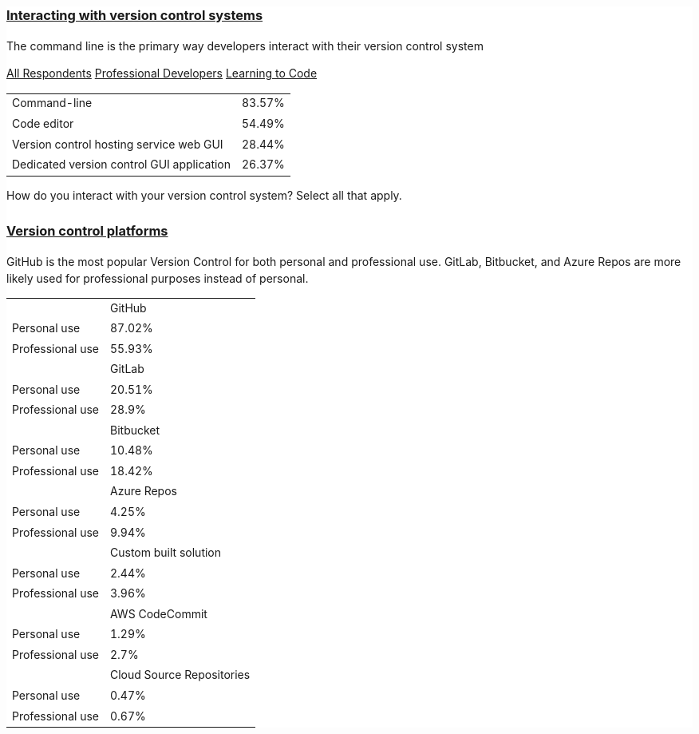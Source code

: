 ### [Interacting with version control systems](https://survey.stackoverflow.co/2022/#interacting-with-version-control-systems)

The command line is the primary way developers interact with their version control system

[All Respondents](https://survey.stackoverflow.co/2022/#version-control-vc-interaction) [Professional Developers](https://survey.stackoverflow.co/2022/#version-control-vc-interaction-prof) [Learning to Code](https://survey.stackoverflow.co/2022/#version-control-vc-interaction-learn)

|   |   |
|---|---|
|Command-line|83.57%|
|Code editor|54.49%|
|Version control hosting service web GUI|28.44%|
|Dedicated version control GUI application|26.37%|

How do you interact with your version control system? Select all that apply.

### [Version control platforms](https://survey.stackoverflow.co/2022/#version-control-platforms)

GitHub is the most popular Version Control for both personal and professional use. GitLab, Bitbucket, and Azure Repos are more likely used for professional purposes instead of personal.

|   |   |
|---|---|
||GitHub|
|Personal use|87.02%|
|Professional use|55.93%|
||GitLab|
|Personal use|20.51%|
|Professional use|28.9%|
||Bitbucket|
|Personal use|10.48%|
|Professional use|18.42%|
||Azure Repos|
|Personal use|4.25%|
|Professional use|9.94%|
||Custom built solution|
|Personal use|2.44%|
|Professional use|3.96%|
||AWS CodeCommit|
|Personal use|1.29%|
|Professional use|2.7%|
||Cloud Source Repositories|
|Personal use|0.47%|
|Professional use|0.67%|